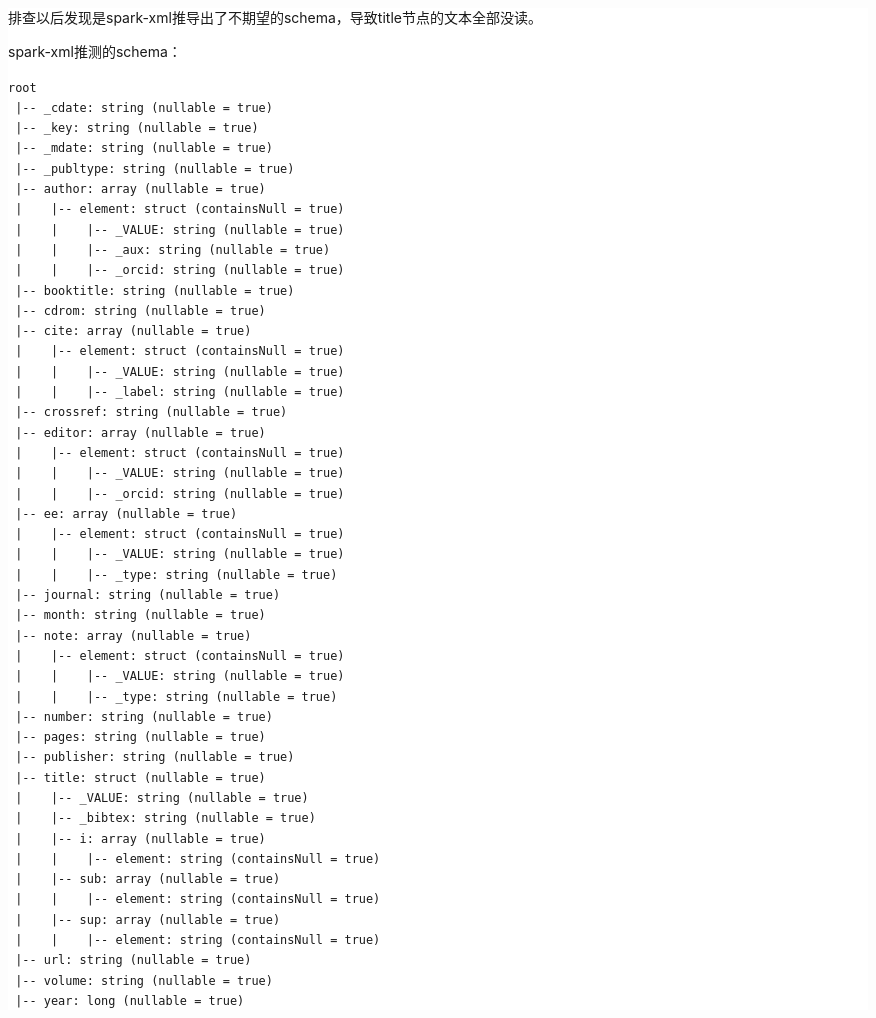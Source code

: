 排查以后发现是spark-xml推导出了不期望的schema，导致title节点的文本全部没读。

spark-xml推测的schema：

```
root
 |-- _cdate: string (nullable = true)
 |-- _key: string (nullable = true)
 |-- _mdate: string (nullable = true)
 |-- _publtype: string (nullable = true)
 |-- author: array (nullable = true)
 |    |-- element: struct (containsNull = true)
 |    |    |-- _VALUE: string (nullable = true)
 |    |    |-- _aux: string (nullable = true)
 |    |    |-- _orcid: string (nullable = true)
 |-- booktitle: string (nullable = true)
 |-- cdrom: string (nullable = true)
 |-- cite: array (nullable = true)
 |    |-- element: struct (containsNull = true)
 |    |    |-- _VALUE: string (nullable = true)
 |    |    |-- _label: string (nullable = true)
 |-- crossref: string (nullable = true)
 |-- editor: array (nullable = true)
 |    |-- element: struct (containsNull = true)
 |    |    |-- _VALUE: string (nullable = true)
 |    |    |-- _orcid: string (nullable = true)
 |-- ee: array (nullable = true)
 |    |-- element: struct (containsNull = true)
 |    |    |-- _VALUE: string (nullable = true)
 |    |    |-- _type: string (nullable = true)
 |-- journal: string (nullable = true)
 |-- month: string (nullable = true)
 |-- note: array (nullable = true)
 |    |-- element: struct (containsNull = true)
 |    |    |-- _VALUE: string (nullable = true)
 |    |    |-- _type: string (nullable = true)
 |-- number: string (nullable = true)
 |-- pages: string (nullable = true)
 |-- publisher: string (nullable = true)
 |-- title: struct (nullable = true)
 |    |-- _VALUE: string (nullable = true)
 |    |-- _bibtex: string (nullable = true)
 |    |-- i: array (nullable = true)
 |    |    |-- element: string (containsNull = true)
 |    |-- sub: array (nullable = true)
 |    |    |-- element: string (containsNull = true)
 |    |-- sup: array (nullable = true)
 |    |    |-- element: string (containsNull = true)
 |-- url: string (nullable = true)
 |-- volume: string (nullable = true)
 |-- year: long (nullable = true)

```
